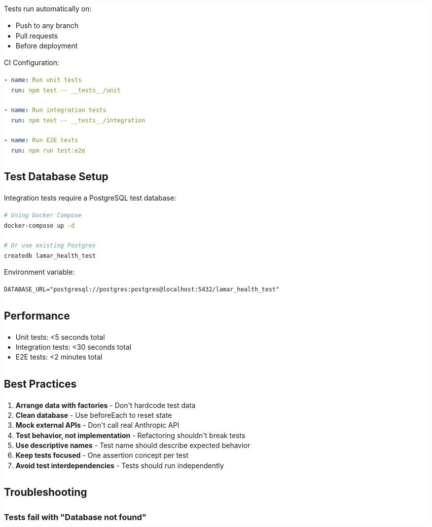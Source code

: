 Tests run automatically on:
- Push to any branch
- Pull requests
- Before deployment

CI Configuration:
```yaml
- name: Run unit tests
  run: npm test -- __tests__/unit

- name: Run integration tests
  run: npm test -- __tests__/integration

- name: Run E2E tests
  run: npm run test:e2e
```

## Test Database Setup

Integration tests require a PostgreSQL test database:

```bash
# Using Docker Compose
docker-compose up -d

# Or use existing Postgres
createdb lamar_health_test
```

Environment variable:
```
DATABASE_URL="postgresql://postgres:postgres@localhost:5432/lamar_health_test"
```

## Performance

- Unit tests: <5 seconds total
- Integration tests: <30 seconds total
- E2E tests: <2 minutes total

## Best Practices

1. **Arrange data with factories** - Don't hardcode test data
2. **Clean database** - Use beforeEach to reset state
3. **Mock external APIs** - Don't call real Anthropic API
4. **Test behavior, not implementation** - Refactoring shouldn't break tests
5. **Use descriptive names** - Test name should describe expected behavior
6. **Keep tests focused** - One assertion concept per test
7. **Avoid test interdependencies** - Tests should run independently

## Troubleshooting

### Tests fail with "Database not found"
